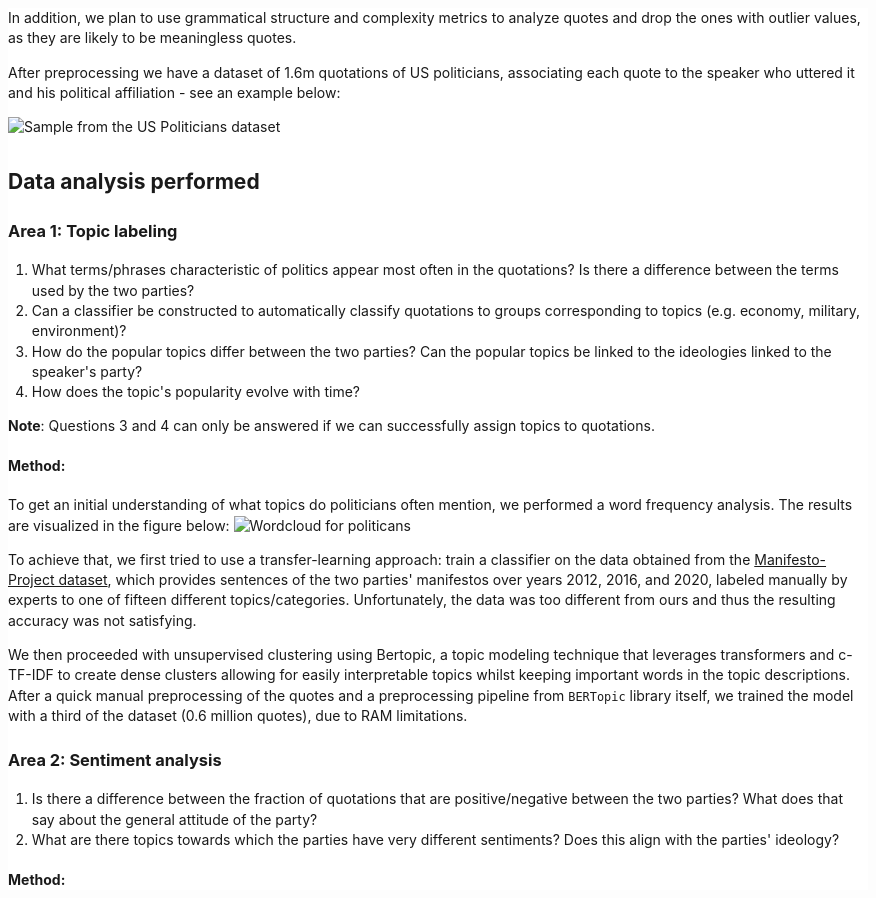 In addition, we plan to use grammatical structure and complexity metrics to analyze quotes and drop the ones with outlier values, as they are likely to be meaningless quotes.

After preprocessing we have a dataset of 1.6m quotations of US politicians, associating each quote to the speaker who uttered it and his political affiliation - see an example below:

![Sample from the US Politicians dataset](figures/dataframe-sample.png)

## Data analysis performed

### Area 1: Topic labeling

1. What terms/phrases characteristic of politics appear most often in the quotations? Is there a difference between the terms used by the two parties?
2. Can a classifier be constructed to automatically classify quotations to groups corresponding to topics (e.g. economy, military, environment)?
3. How do the popular topics differ between the two parties? Can the popular topics be linked to the ideologies linked to the speaker's party?
4. How does the topic's popularity evolve with time?

**Note**: Questions 3 and 4 can only be answered if we can successfully assign topics to quotations.

#### Method:

To get an initial understanding of what topics do politicians often mention, we performed a word frequency analysis. The results are visualized in the figure below:
![Wordcloud for politicans](figures/wordcloud_all.png)

To achieve that, we first tried to use a transfer-learning approach: train a classifier on the data obtained from the [Manifesto-Project dataset](https://manifestoproject.wzb.eu), which provides sentences of the two parties' manifestos over years 2012, 2016, and 2020, labeled manually by experts to one of fifteen different topics/categories. Unfortunately, the data was too different from ours and thus the resulting accuracy was not satisfying. 

We then proceeded with unsupervised clustering using Bertopic, a topic modeling technique that leverages transformers
and c-TF-IDF to create dense clusters allowing for easily interpretable topics whilst keeping important words in the
topic descriptions. After a quick manual preprocessing of the quotes and a preprocessing pipeline from `BERTopic` library
itself, we trained the model with a third of the dataset (0.6 million quotes), due to RAM limitations.

### Area 2: Sentiment analysis

1. Is there a difference between the fraction of quotations that are positive/negative between the two parties? What does that say about the general attitude of the party?
2. What are there topics towards which the parties have very different sentiments? Does this align with the parties' ideology?

#### Method:
